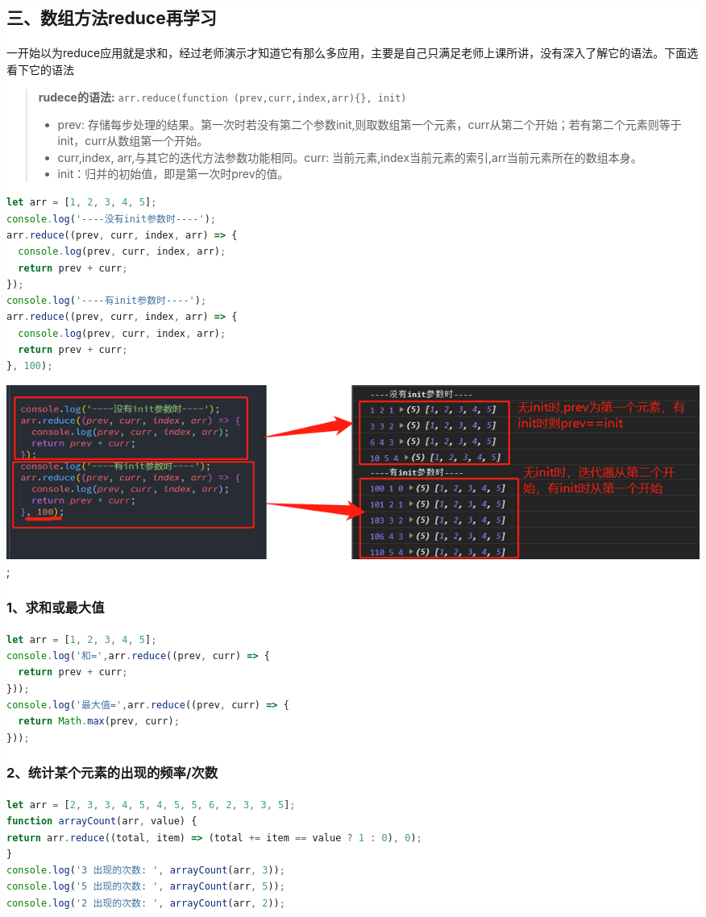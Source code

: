 ## 三、数组方法reduce再学习

一开始以为reduce应用就是求和，经过老师演示才知道它有那么多应用，主要是自己只满足老师上课所讲，没有深入了解它的语法。下面选看下它的语法

> **rudece的语法:** `arr.reduce(function (prev,curr,index,arr){}, init)`
>- prev: 存储每步处理的结果。第一次时若没有第二个参数init,则取数组第一个元素，curr从第二个开始；若有第二个元素则等于init，curr从数组第一个开始。
>- curr,index, arr,与其它的迭代方法参数功能相同。curr: 当前元素,index当前元素的索引,arr当前元素所在的数组本身。
>- init：归并的初始值，即是第一次时prev的值。

```javascript
let arr = [1, 2, 3, 4, 5];
console.log('----没有init参数时----');
arr.reduce((prev, curr, index, arr) => {
  console.log(prev, curr, index, arr);
  return prev + curr;
});
console.log('----有init参数时----');
arr.reduce((prev, curr, index, arr) => {
  console.log(prev, curr, index, arr);
  return prev + curr;
}, 100);
```

![reduce](reduce.png);

### 1、求和或最大值

```javascript
let arr = [1, 2, 3, 4, 5];
console.log('和=',arr.reduce((prev, curr) => {
  return prev + curr;
}));
console.log('最大值=',arr.reduce((prev, curr) => {
  return Math.max(prev, curr);
}));
```

### 2、统计某个元素的出现的频率/次数

```javascript
let arr = [2, 3, 3, 4, 5, 4, 5, 5, 6, 2, 3, 3, 5];
function arrayCount(arr, value) {
return arr.reduce((total, item) => (total += item == value ? 1 : 0), 0);
}
console.log('3 出现的次数: ', arrayCount(arr, 3));
console.log('5 出现的次数: ', arrayCount(arr, 5));
console.log('2 出现的次数: ', arrayCount(arr, 2));
```
